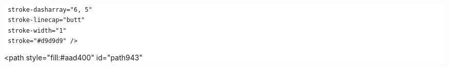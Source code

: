      stroke-dasharray="6, 5"
     stroke-linecap="butt"
     stroke-width="1"
     stroke="#d9d9d9" />
  <path
     id="path929"
     fill-rule="nonzero"
     d="M 172,332 H 110 V 219 h 62 z"
     clip-path="url(#id_0)"
     stroke-opacity="0"
     stroke-linecap="butt"
     stroke-width="2"
     stroke="#000000" />
  <path
     style="fill:#aa0000"
     id="path931"
     fill-rule="nonzero"
     d="M 172,332 H 110 V 219 h 62 z"
     clip-path="url(#id_0)"
     fill="#0000ff" />
  <path
     id="path933"
     fill-rule="nonzero"
     d="m 266,219 h -62 v -9 h 62 z"
     clip-path="url(#id_0)"
     stroke-opacity="0"
     stroke-linecap="butt"
     stroke-width="2"
     stroke="#000000" />
  <path
     style="fill:#d45500"
     id="path935"
     fill-rule="nonzero"
     d="m 266,219 h -62 v -9 h 62 z"
     clip-path="url(#id_0)"
     fill="#0000ff" />
  <path
     id="path937"
     fill-rule="nonzero"
     d="m 361,210 h -62 v -6 h 62 z"
     clip-path="url(#id_0)"
     stroke-opacity="0"
     stroke-linecap="butt"
     stroke-width="2"
     stroke="#000000" />
  <path
     style="fill:#ffcc00"
     id="path939"
     fill-rule="nonzero"
     d="m 361,210 h -62 v -6 h 62 z"
     clip-path="url(#id_0)"
     fill="#0000ff" />
  <path
     id="path941"
     fill-rule="nonzero"
     d="m 455,204 h -62 v -19 h 62 z"
     clip-path="url(#id_0)"
     stroke-opacity="0"
     stroke-linecap="butt"
     stroke-width="2"
     stroke="#000000" />
  <path
     style="fill:#aad400"
     id="path943"